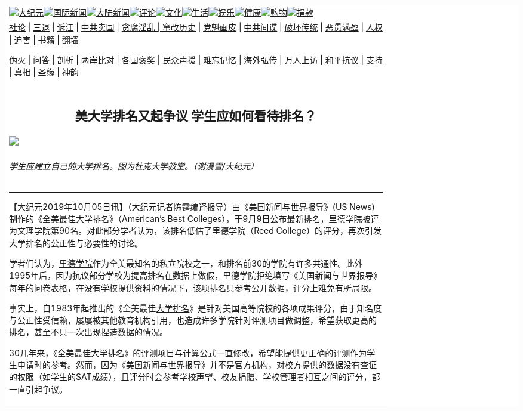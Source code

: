 <a name="1" id="1" target="_blank"></a><span id="1"></span>
<table border="0"><tr><td colspan="2" VALIGN=TOP><a href="https://github.com/qddt69/djy/blob/master/gb/nsc413.md#1"><img src="https://raw.githubusercontent.com/qddt69/www/master/t/djy/1.jpg" title="大纪元"></a><a href="https://github.com/qddt69/djy/blob/master/gb/n24hr.md#1"><img src="https://raw.githubusercontent.com/qddt69/www/master/t/djy/3.jpg" title="国际新闻"></a><a href="https://github.com/qddt69/djy/blob/master/gb/nsc413.md#1"><img src="https://raw.githubusercontent.com/qddt69/www/master/t/djy/4.jpg" title="大陆新闻"></a><a href="https://github.com/qddt69/djy/blob/master/gb/news392.md#1"><img src="https://raw.githubusercontent.com/qddt69/www/master/t/djy/5.jpg" title="评论"></a><a href="https://github.com/qddt69/djy/blob/master/gb/news2007.md#1"><img src="https://raw.githubusercontent.com/qddt69/www/master/t/djy/6.jpg" title="文化"></a><a href="https://github.com/qddt69/djy/blob/master/gb/news2008.md#1"><img src="https://raw.githubusercontent.com/qddt69/www/master/t/djy/7.jpg" title="生活"></a><a href="https://github.com/qddt69/djy/blob/master/gb/ncyule.md#1"><img src="https://raw.githubusercontent.com/qddt69/www/master/t/djy/8.jpg" title="娱乐"></a><a href="https://github.com/qddt69/djy/blob/master/gb/nsc1002.md#1"><img src="https://raw.githubusercontent.com/qddt69/www/master/t/djy/9.jpg" title="健康"><a href="https://www.youlucky.com"><img src="https://raw.githubusercontent.com/qddt69/www/master/t/djy/10.jpg" title="购物"></a><a href="https://www.supportepoch.org/donation?utm_medium=epochtimes&utm_source=referral&utm_campaign=donate_button_djyhomepage"><img src="https://raw.githubusercontent.com/qddt69/www/master/t/djy/12.jpg" title="捐款"></a></td></tr>
<tr><td colspan="2" VALIGN=TOP><a target="_blank" href="https://git.io/fjCRf">社论</a> | <a target="_blank" href="https://github.com/qddt69/djy/blob/master/gb/nf5657.md#1">三退</a> | <a target="_blank" href="https://github.com/qddt69/djy/blob/master/gb/nf6123.md#1">诉江</a> | <a target="_blank" href="https://github.com/qddt69/djy/blob/master/gb/nf1176117.md#1">中共卖国</a> | <a target="_blank" href="https://github.com/qddt69/djy/blob/master/gb/nf5773.md#1">贪腐淫乱 | <a target="_blank" href="https://github.com/qddt69/djy/blob/master/gb/nf1176115.md#1">窜改历史</a> | <a target="_blank" href="https://github.com/qddt69/djy/blob/master/gb/nf1176107.md#1">党魁画皮</a> | <a target="_blank" href="https://github.com/qddt69/djy/blob/master/gb/nf1320400.md#1">中共间谍</a> | <a target="_blank" href="https://github.com/qddt69/djy/blob/master/gb/nf1176114.md#1">破坏传统</a> | <a target="_blank" href="https://github.com/qddt69/djy/blob/master/gb/nf5287.md#1">恶贯满盈</a> | <a target="_blank" href="https://github.com/qddt69/djy/blob/master/gb/ncid278.md#1">人权</a> | <a target="_blank" href="https://github.com/qddt69/djy/blob/master/gb/nf1176111.md#1">迫害</a> | <a target="_blank" href="https://github.com/qddt69/djy/blob/master/gb/nf1235328.md#1">书籍</a> | <a target="_blank" href="https://github.com/qddt69/fq/blob/master/README.md?zsrh#1">翻墙</a></p><p><a target="_blank" href="https://github.com/qddt69/djy/blob/master/gb/nf5562.md#1">伪火</a> | <a target="_blank" href="https://github.com/qddt69/djy/blob/master/gb/nf4378.md#1">问答</a> | <a target="_blank" href="https://github.com/qddt69/djy/blob/master/gb/nf5792.md#1">剖析</a> | <a target="_blank" href="https://github.com/qddt69/djy/blob/master/gb/nf5735.md#1">两岸比对</a> | <a target="_blank" href="https://github.com/qddt69/djy/blob/master/gb/nf6119.md#1">各国褒奖</a> | <a target="_blank" href="https://github.com/qddt69/djy/blob/master/gb/nf6120.md#1">民众声援</a> | <a target="_blank" href="https://github.com/qddt69/djy/blob/master/gb/nf1188594.md#1">难忘记忆</a> | <a target="_blank" href="https://github.com/qddt69/djy/blob/master/gb/nf3180.md#1">海外弘传</a> | <a target="_blank" href="https://github.com/qddt69/djy/blob/master/gb/nf5410.md#1">万人上访</a> | <a target="_blank" href="https://github.com/qddt69/ntdtv/blob/master/gb/prog1530_1.md#1">和平抗议</a> | <a target="_blank" href="https://github.com/qddt69/djy/blob/master/gb/nf4386.md#1">支持</a> | <a target="_blank" href="https://github.com/qddt69/djy/blob/master/gb/nf4389.md#1">真相</a> | <a target="_blank" href="https://github.com/qddt69/djy/blob/master/gb/nf5790.md#1">圣缘</a> | <a target="_blank" href="https://github.com/qddt69/djy/blob/master/gb/nf4786.md#1">神韵</a></td></tr>
<tr><td VALIGN=TOP width="626"><h2 align=center>美大学排名又起争议 学生应如何看待排名？</h2>
<img src="http://i.epochtimes.com/assets/uploads/2008/08/808150953361758-600x400.jpg" />
<h6>学生应建立自己的大学排名。图为杜克大学教堂。（谢漫雪/大纪元）
</h6>
<hr>
<p>【大纪元2019年10月05日讯】（大纪元记者陈霆编译报导）由《美国新闻与世界报导》(US News) 制作的《全美最佳<a href="https://github.com/qddt69/djy/blob/master/gb/tag/%E5%A4%A7%E5%AD%A6%E6%8E%92%E5%90%8D.md">大学排名</a>》（American’s Best Colleges），于9月9日公布最新排名，<a href="https://github.com/qddt69/djy/blob/master/gb/tag/%E9%87%8C%E5%BE%B7%E5%AD%A6%E9%99%A2.md">里德学院</a>被评为文理学院第90名。对此部分学者认为，该排名低估了里德学院（Reed College）的评分，再次引发大学排名的公正性与必要性的讨论。</p>
<p>学者们认为，<a href="https://github.com/qddt69/djy/blob/master/gb/tag/%E9%87%8C%E5%BE%B7%E5%AD%A6%E9%99%A2.md">里德学院</a>作为全美最知名的私立院校之一，和排名前30的学院有许多共通性。此外1995年后，因为抗议部分学校为提高排名在数据上做假，里德学院拒绝填写《美国新闻与世界报导》每年的问卷表格，在没有学校提供资料的情况下，该项排名只参考公开数据，评分上难免有所局限。</p>
<p>事实上，自1983年起推出的《全美最佳<a href="https://github.com/qddt69/djy/blob/master/gb/tag/%E5%A4%A7%E5%AD%A6%E6%8E%92%E5%90%8D.md">大学排名</a>》是针对美国高等院校的各项成果评分，由于知名度与公正性受信赖，屡屡被其他教育机构引用，也造成许多学院针对评测项目做调整，希望获取更高的排名，甚至不只一次出现捏造数据的情况。</p>
<p>30几年来，《全美最佳大学排名》的评测项目与计算公式一直修改，希望能提供更正确的评测作为学生申请时的参考。然而，因为《美国新闻与世界报导》并不是官方机构，对校方提供的数据没有查证的权限（如学生的SAT成绩），且评分时会参考学校声望、校友捐赠、学校管理者相互之间的评分，都一直引起争议。</p>